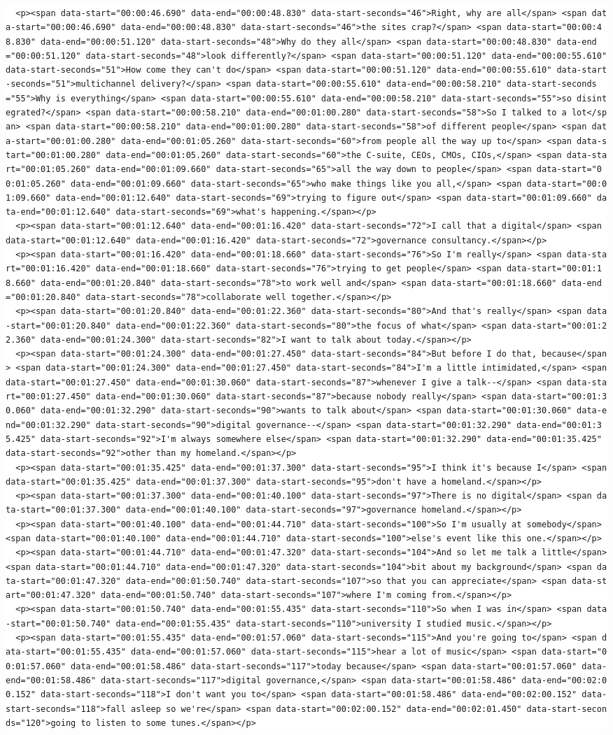       <p><span data-start="00:00:46.690" data-end="00:00:48.830" data-start-seconds="46">Right, why are all</span> <span data-start="00:00:46.690" data-end="00:00:48.830" data-start-seconds="46">the sites crap?</span> <span data-start="00:00:48.830" data-end="00:00:51.120" data-start-seconds="48">Why do they all</span> <span data-start="00:00:48.830" data-end="00:00:51.120" data-start-seconds="48">look differently?</span> <span data-start="00:00:51.120" data-end="00:00:55.610" data-start-seconds="51">How come they can't do</span> <span data-start="00:00:51.120" data-end="00:00:55.610" data-start-seconds="51">multichannel delivery?</span> <span data-start="00:00:55.610" data-end="00:00:58.210" data-start-seconds="55">Why is everything</span> <span data-start="00:00:55.610" data-end="00:00:58.210" data-start-seconds="55">so disintegrated?</span> <span data-start="00:00:58.210" data-end="00:01:00.280" data-start-seconds="58">So I talked to a lot</span> <span data-start="00:00:58.210" data-end="00:01:00.280" data-start-seconds="58">of different people</span> <span data-start="00:01:00.280" data-end="00:01:05.260" data-start-seconds="60">from people all the way up to</span> <span data-start="00:01:00.280" data-end="00:01:05.260" data-start-seconds="60">the C-suite, CEOs, CMOs, CIOs,</span> <span data-start="00:01:05.260" data-end="00:01:09.660" data-start-seconds="65">all the way down to people</span> <span data-start="00:01:05.260" data-end="00:01:09.660" data-start-seconds="65">who make things like you all,</span> <span data-start="00:01:09.660" data-end="00:01:12.640" data-start-seconds="69">trying to figure out</span> <span data-start="00:01:09.660" data-end="00:01:12.640" data-start-seconds="69">what's happening.</span></p>
      <p><span data-start="00:01:12.640" data-end="00:01:16.420" data-start-seconds="72">I call that a digital</span> <span data-start="00:01:12.640" data-end="00:01:16.420" data-start-seconds="72">governance consultancy.</span></p>
      <p><span data-start="00:01:16.420" data-end="00:01:18.660" data-start-seconds="76">So I'm really</span> <span data-start="00:01:16.420" data-end="00:01:18.660" data-start-seconds="76">trying to get people</span> <span data-start="00:01:18.660" data-end="00:01:20.840" data-start-seconds="78">to work well and</span> <span data-start="00:01:18.660" data-end="00:01:20.840" data-start-seconds="78">collaborate well together.</span></p>
      <p><span data-start="00:01:20.840" data-end="00:01:22.360" data-start-seconds="80">And that's really</span> <span data-start="00:01:20.840" data-end="00:01:22.360" data-start-seconds="80">the focus of what</span> <span data-start="00:01:22.360" data-end="00:01:24.300" data-start-seconds="82">I want to talk about today.</span></p>
      <p><span data-start="00:01:24.300" data-end="00:01:27.450" data-start-seconds="84">But before I do that, because</span> <span data-start="00:01:24.300" data-end="00:01:27.450" data-start-seconds="84">I'm a little intimidated,</span> <span data-start="00:01:27.450" data-end="00:01:30.060" data-start-seconds="87">whenever I give a talk--</span> <span data-start="00:01:27.450" data-end="00:01:30.060" data-start-seconds="87">because nobody really</span> <span data-start="00:01:30.060" data-end="00:01:32.290" data-start-seconds="90">wants to talk about</span> <span data-start="00:01:30.060" data-end="00:01:32.290" data-start-seconds="90">digital governance--</span> <span data-start="00:01:32.290" data-end="00:01:35.425" data-start-seconds="92">I'm always somewhere else</span> <span data-start="00:01:32.290" data-end="00:01:35.425" data-start-seconds="92">other than my homeland.</span></p>
      <p><span data-start="00:01:35.425" data-end="00:01:37.300" data-start-seconds="95">I think it's because I</span> <span data-start="00:01:35.425" data-end="00:01:37.300" data-start-seconds="95">don't have a homeland.</span></p>
      <p><span data-start="00:01:37.300" data-end="00:01:40.100" data-start-seconds="97">There is no digital</span> <span data-start="00:01:37.300" data-end="00:01:40.100" data-start-seconds="97">governance homeland.</span></p>
      <p><span data-start="00:01:40.100" data-end="00:01:44.710" data-start-seconds="100">So I'm usually at somebody</span> <span data-start="00:01:40.100" data-end="00:01:44.710" data-start-seconds="100">else's event like this one.</span></p>
      <p><span data-start="00:01:44.710" data-end="00:01:47.320" data-start-seconds="104">And so let me talk a little</span> <span data-start="00:01:44.710" data-end="00:01:47.320" data-start-seconds="104">bit about my background</span> <span data-start="00:01:47.320" data-end="00:01:50.740" data-start-seconds="107">so that you can appreciate</span> <span data-start="00:01:47.320" data-end="00:01:50.740" data-start-seconds="107">where I'm coming from.</span></p>
      <p><span data-start="00:01:50.740" data-end="00:01:55.435" data-start-seconds="110">So when I was in</span> <span data-start="00:01:50.740" data-end="00:01:55.435" data-start-seconds="110">university I studied music.</span></p>
      <p><span data-start="00:01:55.435" data-end="00:01:57.060" data-start-seconds="115">And you're going to</span> <span data-start="00:01:55.435" data-end="00:01:57.060" data-start-seconds="115">hear a lot of music</span> <span data-start="00:01:57.060" data-end="00:01:58.486" data-start-seconds="117">today because</span> <span data-start="00:01:57.060" data-end="00:01:58.486" data-start-seconds="117">digital governance,</span> <span data-start="00:01:58.486" data-end="00:02:00.152" data-start-seconds="118">I don't want you to</span> <span data-start="00:01:58.486" data-end="00:02:00.152" data-start-seconds="118">fall asleep so we're</span> <span data-start="00:02:00.152" data-end="00:02:01.450" data-start-seconds="120">going to listen to some tunes.</span></p>